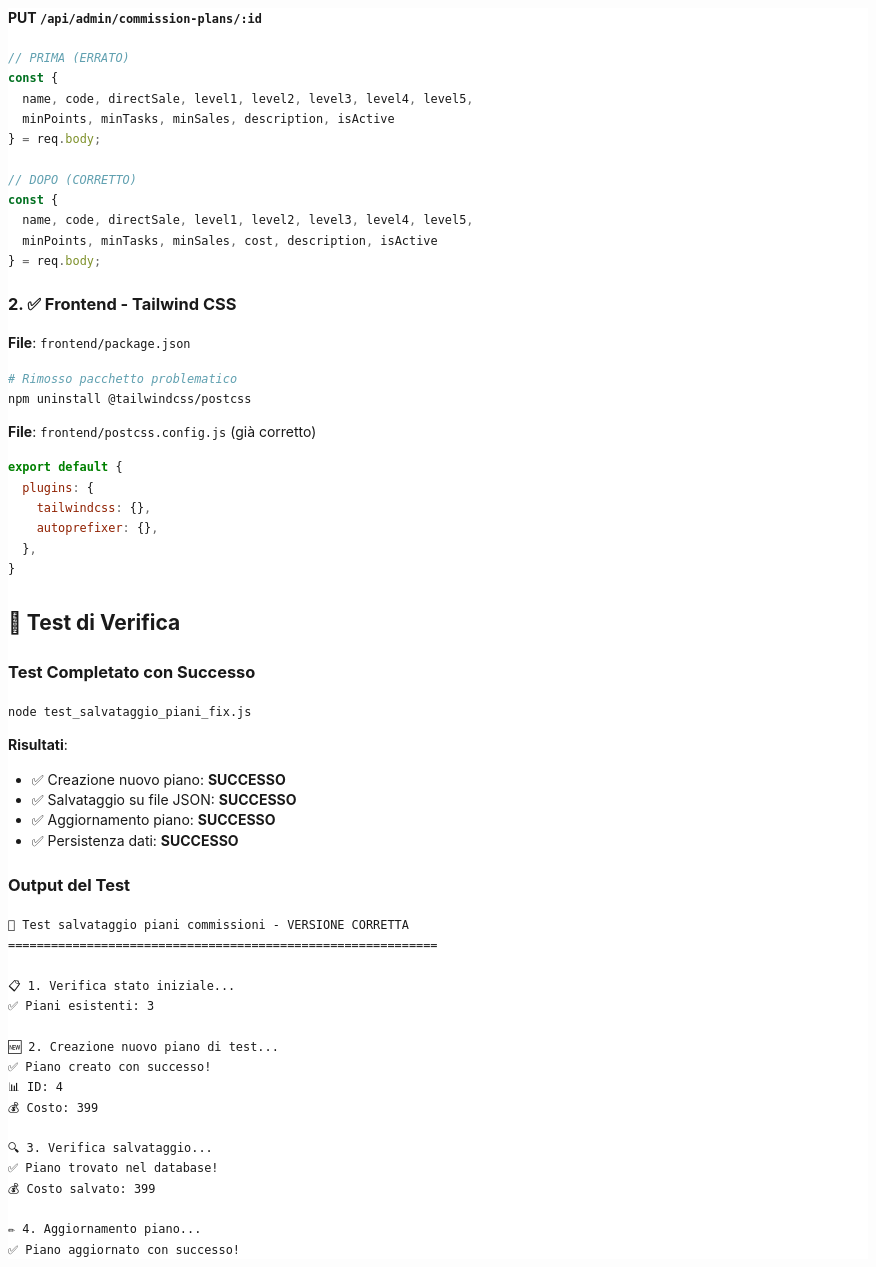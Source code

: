 #### PUT `/api/admin/commission-plans/:id`
```javascript
// PRIMA (ERRATO)
const {
  name, code, directSale, level1, level2, level3, level4, level5,
  minPoints, minTasks, minSales, description, isActive
} = req.body;

// DOPO (CORRETTO)
const {
  name, code, directSale, level1, level2, level3, level4, level5,
  minPoints, minTasks, minSales, cost, description, isActive
} = req.body;
```

### 2. ✅ Frontend - Tailwind CSS

**File**: `frontend/package.json`
```bash
# Rimosso pacchetto problematico
npm uninstall @tailwindcss/postcss
```

**File**: `frontend/postcss.config.js` (già corretto)
```javascript
export default {
  plugins: {
    tailwindcss: {},
    autoprefixer: {},
  },
}
```

## 🧪 Test di Verifica

### Test Completato con Successo
```bash
node test_salvataggio_piani_fix.js
```

**Risultati**:
- ✅ Creazione nuovo piano: **SUCCESSO**
- ✅ Salvataggio su file JSON: **SUCCESSO**
- ✅ Aggiornamento piano: **SUCCESSO**
- ✅ Persistenza dati: **SUCCESSO**

### Output del Test
```
🧪 Test salvataggio piani commissioni - VERSIONE CORRETTA
============================================================

📋 1. Verifica stato iniziale...
✅ Piani esistenti: 3

🆕 2. Creazione nuovo piano di test...
✅ Piano creato con successo!
📊 ID: 4
💰 Costo: 399

🔍 3. Verifica salvataggio...
✅ Piano trovato nel database!
💰 Costo salvato: 399

✏️ 4. Aggiornamento piano...
✅ Piano aggiornato con successo!
```